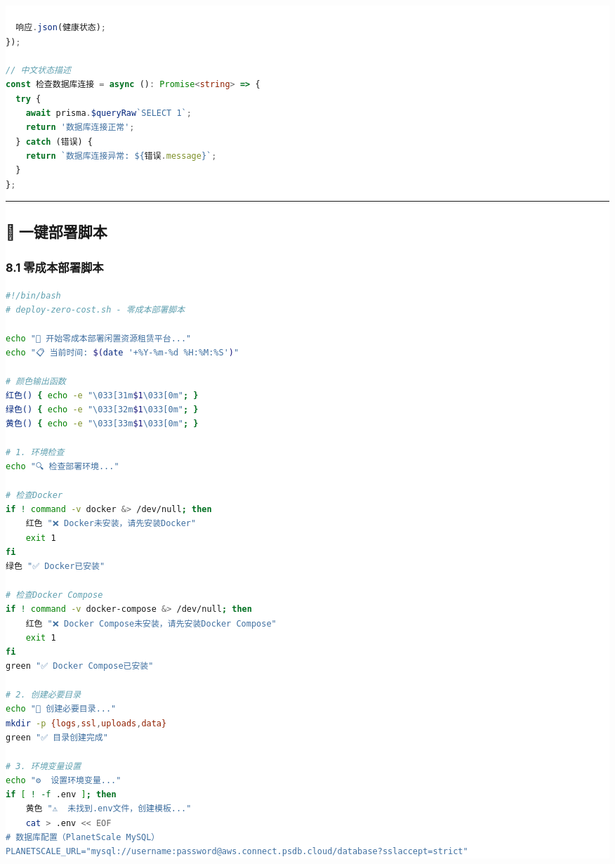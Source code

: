 ```typescript
  
  响应.json(健康状态);
});

// 中文状态描述
const 检查数据库连接 = async (): Promise<string> => {
  try {
    await prisma.$queryRaw`SELECT 1`;
    return '数据库连接正常';
  } catch (错误) {
    return `数据库连接异常: ${错误.message}`;
  }
};
```

---

## 🚀 一键部署脚本

### 8.1 零成本部署脚本

```bash
#!/bin/bash
# deploy-zero-cost.sh - 零成本部署脚本

echo "🚀 开始零成本部署闲置资源租赁平台..."
echo "📋 当前时间: $(date '+%Y-%m-%d %H:%M:%S')"

# 颜色输出函数
红色() { echo -e "\033[31m$1\033[0m"; }
绿色() { echo -e "\033[32m$1\033[0m"; }
黄色() { echo -e "\033[33m$1\033[0m"; }

# 1. 环境检查
echo "🔍 检查部署环境..."

# 检查Docker
if ! command -v docker &> /dev/null; then
    红色 "❌ Docker未安装，请先安装Docker"
    exit 1
fi
绿色 "✅ Docker已安装"

# 检查Docker Compose
if ! command -v docker-compose &> /dev/null; then
    红色 "❌ Docker Compose未安装，请先安装Docker Compose"
    exit 1
fi
green "✅ Docker Compose已安装"

# 2. 创建必要目录
echo "📁 创建必要目录..."
mkdir -p {logs,ssl,uploads,data}
green "✅ 目录创建完成"

# 3. 环境变量设置
echo "⚙️  设置环境变量..."
if [ ! -f .env ]; then
    黄色 "⚠️  未找到.env文件，创建模板..."
    cat > .env << EOF
# 数据库配置（PlanetScale MySQL）
PLANETSCALE_URL="mysql://username:password@aws.connect.psdb.cloud/database?sslaccept=strict"

```